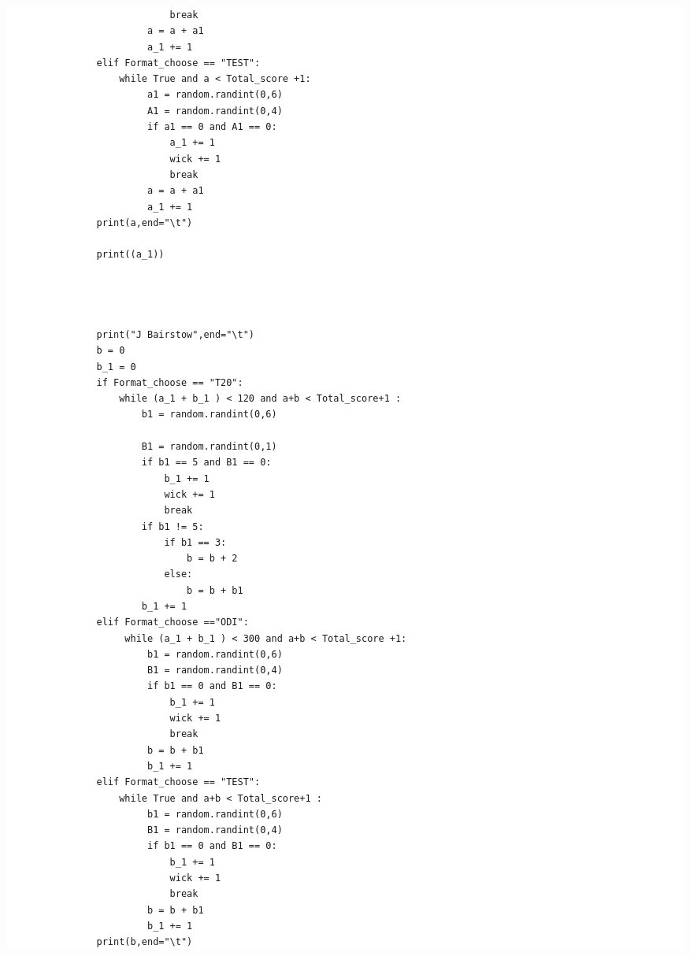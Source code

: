                                  break
                             a = a + a1
                             a_1 += 1
                    elif Format_choose == "TEST":
                        while True and a < Total_score +1:
                             a1 = random.randint(0,6)
                             A1 = random.randint(0,4)
                             if a1 == 0 and A1 == 0:
                                 a_1 += 1
                                 wick += 1
                                 break
                             a = a + a1
                             a_1 += 1
                    print(a,end="\t")
            
                    print((a_1))

                        


                    print("J Bairstow",end="\t")
                    b = 0
                    b_1 = 0
                    if Format_choose == "T20":
                        while (a_1 + b_1 ) < 120 and a+b < Total_score+1 :
                            b1 = random.randint(0,6)
                            
                            B1 = random.randint(0,1)
                            if b1 == 5 and B1 == 0:
                                b_1 += 1
                                wick += 1
                                break
                            if b1 != 5:
                                if b1 == 3:
                                    b = b + 2
                                else:
                                    b = b + b1
                            b_1 += 1
                    elif Format_choose =="ODI":
                         while (a_1 + b_1 ) < 300 and a+b < Total_score +1:
                             b1 = random.randint(0,6)
                             B1 = random.randint(0,4)
                             if b1 == 0 and B1 == 0:
                                 b_1 += 1
                                 wick += 1
                                 break
                             b = b + b1
                             b_1 += 1
                    elif Format_choose == "TEST":
                        while True and a+b < Total_score+1 :
                             b1 = random.randint(0,6)
                             B1 = random.randint(0,4)
                             if b1 == 0 and B1 == 0:
                                 b_1 += 1
                                 wick += 1
                                 break
                             b = b + b1
                             b_1 += 1
                    print(b,end="\t")
            